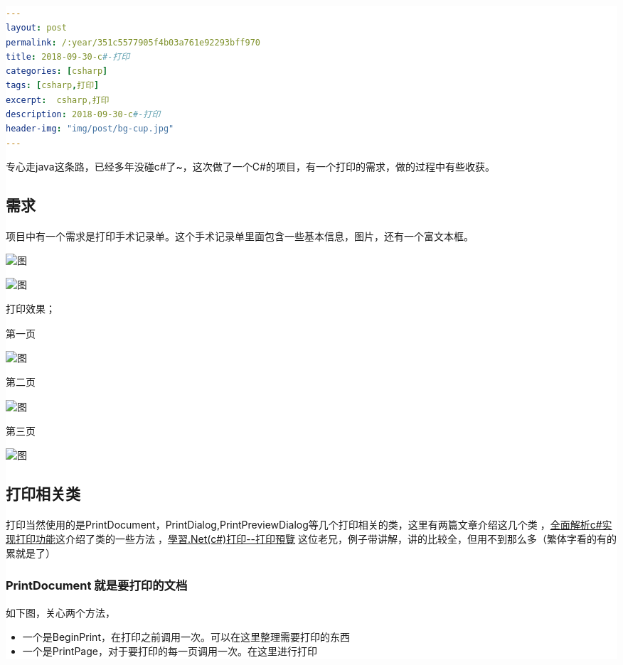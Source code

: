 ```yaml
---
layout: post
permalink: /:year/351c5577905f4b03a761e92293bff970
title: 2018-09-30-c#-打印
categories: [csharp]
tags: [csharp,打印]
excerpt:  csharp,打印
description: 2018-09-30-c#-打印
header-img: "img/post/bg-cup.jpg"
---
```



专心走java这条路，已经多年没碰c#了~，这次做了一个C#的项目，有一个打印的需求，做的过程中有些收获。


## 需求

项目中有一个需求是打印手术记录单。这个手术记录单里面包含一些基本信息，图片，还有一个富文本框。

![图](http://image.linxingyang.net/image/note/2018-09-30-c/01.png)

![图](http://image.linxingyang.net/image/note/2018-09-30-c/02.png)


打印效果；


第一页

![图](http://image.linxingyang.net/image/note/2018-09-30-c/03.png)


第二页

![图](http://image.linxingyang.net/image/note/2018-09-30-c/04.png)


第三页

![图](http://image.linxingyang.net/image/note/2018-09-30-c/05.png)



## 打印相关类

打印当然使用的是PrintDocument，PrintDialog,PrintPreviewDialog等几个打印相关的类，这里有两篇文章介绍这几个类 ，[全面解析c#实现打印功能](http://www.360doc.com/content/13/1211/20/14578864_336418017.shtml)这介绍了类的一些方法 ，[學習.Net(c#)打印--打印預覽](http://www.cnblogs.com/scottckt/archive/2008/01/31/1059576.html) 这位老兄，例子带讲解，讲的比较全，但用不到那么多（繁体字看的有的累就是了）



### PrintDocument 就是要打印的文档

如下图，关心两个方法，
* 一个是BeginPrint，在打印之前调用一次。可以在这里整理需要打印的东西
* 一个是PrintPage，对于要打印的每一页调用一次。在这里进行打印
